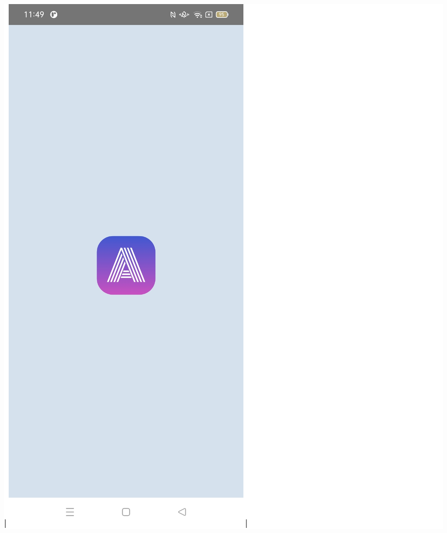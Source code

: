 | <img src="Screenshots/Introduction-Authentication/Splash Screen.jpg" alt="Anseo Transit Logo" /> |